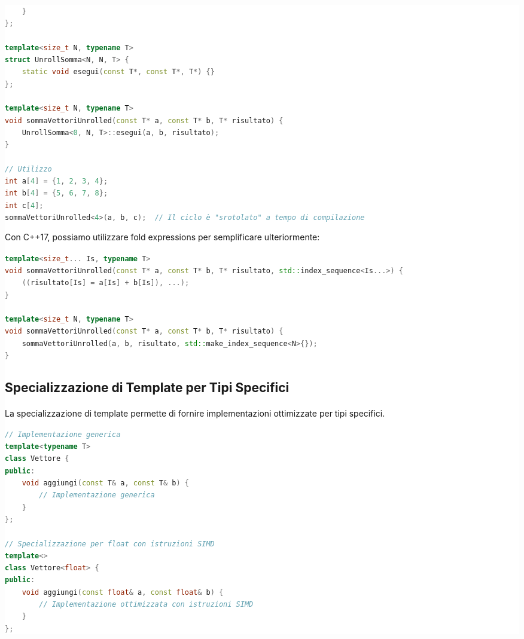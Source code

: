 ```cpp
    }
};

template<size_t N, typename T>
struct UnrollSomma<N, N, T> {
    static void esegui(const T*, const T*, T*) {}
};

template<size_t N, typename T>
void sommaVettoriUnrolled(const T* a, const T* b, T* risultato) {
    UnrollSomma<0, N, T>::esegui(a, b, risultato);
}

// Utilizzo
int a[4] = {1, 2, 3, 4};
int b[4] = {5, 6, 7, 8};
int c[4];
sommaVettoriUnrolled<4>(a, b, c);  // Il ciclo è "srotolato" a tempo di compilazione
```

Con C++17, possiamo utilizzare fold expressions per semplificare ulteriormente:

```cpp
template<size_t... Is, typename T>
void sommaVettoriUnrolled(const T* a, const T* b, T* risultato, std::index_sequence<Is...>) {
    ((risultato[Is] = a[Is] + b[Is]), ...);
}

template<size_t N, typename T>
void sommaVettoriUnrolled(const T* a, const T* b, T* risultato) {
    sommaVettoriUnrolled(a, b, risultato, std::make_index_sequence<N>{});
}
```

## Specializzazione di Template per Tipi Specifici

La specializzazione di template permette di fornire implementazioni ottimizzate per tipi specifici.

```cpp
// Implementazione generica
template<typename T>
class Vettore {
public:
    void aggiungi(const T& a, const T& b) {
        // Implementazione generica
    }
};

// Specializzazione per float con istruzioni SIMD
template<>
class Vettore<float> {
public:
    void aggiungi(const float& a, const float& b) {
        // Implementazione ottimizzata con istruzioni SIMD
    }
};
```
